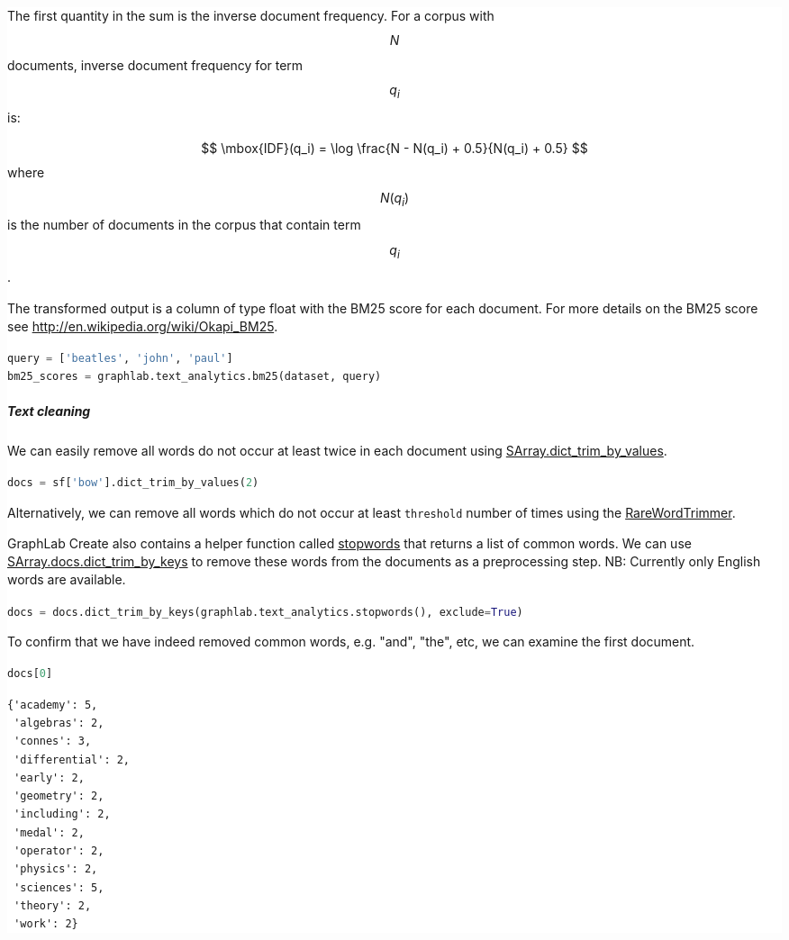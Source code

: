 The first quantity in the sum is the inverse document frequency. For a corpus
with $$N$$ documents, inverse document frequency for term $$q_i$$ is:

$$
    \mbox{IDF}(q_i) = \log \frac{N - N(q_i) + 0.5}{N(q_i) + 0.5}
$$
where $$N(q_i)$$ is the number of documents in the corpus that contain term $$q_i$$.

The transformed output is a column of type float with the BM25 score for each
document. For more details on the BM25 score see
http://en.wikipedia.org/wiki/Okapi_BM25.

```python
query = ['beatles', 'john', 'paul']
bm25_scores = graphlab.text_analytics.bm25(dataset, query)
```
##### Text cleaning

We can easily remove all words do not occur at least twice in each document
using [SArray.dict_trim_by_values](https://turi.com/products/create/docs/generated/graphlab.SArray.dict_trim_by_values.html).

```python
docs = sf['bow'].dict_trim_by_values(2)
```

Alternatively, we can remove all words which do not occur at least ```threshold```
number of times using the [RareWordTrimmer](../feature-engineering/rare_word_trimmer.md).

GraphLab Create also contains a helper function called
[stopwords](https://turi.com/products/create/docs/generated/graphlab.text_analytics.stopwords.html?highlight=stopwords#graphlab.text_analytics.stopwords)
that returns a list of common words. We can use
[SArray.docs.dict_trim_by_keys](https://turi.com/products/create/docs/generated/graphlab.SArray.dict_trim_by_keys.html)
to remove these words from the documents as a preprocessing step. NB: Currently
only English words are available.


```python
docs = docs.dict_trim_by_keys(graphlab.text_analytics.stopwords(), exclude=True)
```

To confirm that we have indeed removed common words, e.g. "and", "the", etc, we
can examine the first document.

```python
docs[0]
```
```
{'academy': 5,
 'algebras': 2,
 'connes': 3,
 'differential': 2,
 'early': 2,
 'geometry': 2,
 'including': 2,
 'medal': 2,
 'operator': 2,
 'physics': 2,
 'sciences': 5,
 'theory': 2,
 'work': 2}
```
